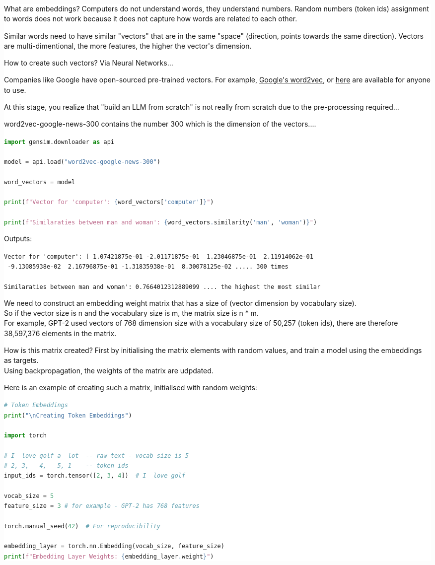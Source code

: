 What are embeddings? Computers do not understand words, they understand numbers.
Random numbers (token ids) assignment to words does not work because it does not capture how words are related to each other.

Similar words need to have similar "vectors" that are in the same "space" (direction, points towards the same direction).
Vectors are multi-dimentional, the more features, the higher the vector's dimension.

How to create such vectors? Via Neural Networks...

Companies like Google have open-sourced pre-trained vectors. For example, [Google's word2vec](https://code.google.com/archive/p/word2vec/), or [here](https://huggingface.co/fse/word2vec-google-news-300) are available for anyone to use.

At this stage, you realize that "build an LLM from scratch" is not really from scratch due to the pre-processing required...

word2vec-google-news-300 contains the number 300 which is the dimension of the vectors.... 


```python
import gensim.downloader as api

model = api.load("word2vec-google-news-300")

word_vectors = model

print(f"Vector for 'computer': {word_vectors['computer']}") 

print(f"Similaraties between man and woman': {word_vectors.similarity('man', 'woman')}")
```

Outputs:

```text
Vector for 'computer': [ 1.07421875e-01 -2.01171875e-01  1.23046875e-01  2.11914062e-01
 -9.13085938e-02  2.16796875e-01 -1.31835938e-01  8.30078125e-02 ..... 300 times

Similaraties between man and woman': 0.7664012312889099 .... the highest the most similar
```

We need to construct an embedding weight matrix that has a size of (vector dimension by vocabulary size).  
So if the vector size is n and the vocabulary size is m, the matrix size is n * m.  
For example, GPT-2 used vectors of 768 dimension size with a vocabulary size of 50,257 (token ids), there are therefore 38,597,376 elements in the matrix.

How is this matrix created? First by initialising the matrix elements with random values, and train a model using the embeddings as targets.  
Using backpropagation, the weights of the matrix are udpdated.

Here is an example of creating such a matrix, initialised with random weights:

```python
# Token Embeddings
print("\nCreating Token Embeddings")

import torch

# I  love golf a  lot  -- raw text - vocab size is 5 
# 2, 3,   4,   5, 1    -- token ids  
input_ids = torch.tensor([2, 3, 4])  # I  love golf

vocab_size = 5
feature_size = 3 # for example - GPT-2 has 768 features 

torch.manual_seed(42)  # For reproducibility

embedding_layer = torch.nn.Embedding(vocab_size, feature_size)
print(f"Embedding Layer Weights: {embedding_layer.weight}")
```